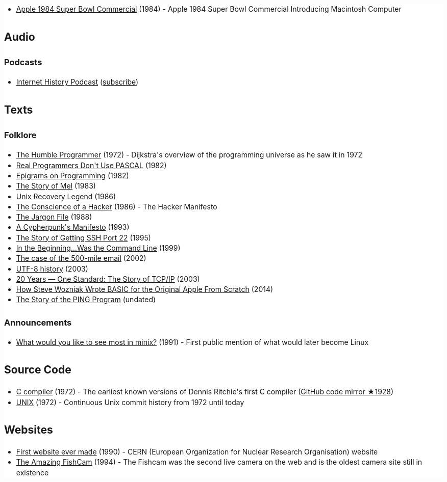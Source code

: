 - [Apple 1984 Super Bowl Commercial](https://www.youtube.com/watch?v=2zfqw8nhUwA) (1984) - Apple 1984 Super Bowl Commercial Introducing Macintosh Computer

## Audio

### Podcasts

- [Internet History Podcast](http://www.internethistorypodcast.com/) ([subscribe](https://itunes.apple.com/us/podcast/internet-history-podcast/id829119009))

## Texts

### Folklore

- [The Humble Programmer](https://www.cs.utexas.edu/users/EWD/ewd03xx/EWD340.PDF) (1972) - Dijkstra's overview of the programming universe as he saw it in 1972
- [Real Programmers Don't Use PASCAL](http://web.mit.edu/humor/Computers/real.programmers) (1982)
- [Epigrams on Programming](http://www.cs.yale.edu/homes/perlis-alan/quotes.html) (1982)
- [The Story of Mel](http://www.catb.org/jargon/html/story-of-mel.html) (1983)
- [Unix Recovery Legend](http://www.ee.ryerson.ca/~elf/hack/recovery.html) (1986)
- [The Conscience of a Hacker](http://phrack.org/issues/7/3.html) (1986) - The Hacker Manifesto
- [The Jargon File](http://www.dourish.com/goodies/jargon.html) (1988)
- [A Cypherpunk's Manifesto](https://w2.eff.org/Privacy/Crypto/Crypto_misc/cypherpunk.manifesto) (1993)
- [The Story of Getting SSH Port 22](https://www.ssh.com/ssh/port) (1995)
- [In the Beginning…Was the Command Line](http://www.cryptonomicon.com/beginning.html) (1999)
- [The case of the 500-mile email](https://www.ibiblio.org/harris/500milemail.html) (2002)
- [UTF-8 history](http://www.cl.cam.ac.uk/~mgk25/ucs/utf-8-history.txt) (2003)
- [20 Years — One Standard: The Story of TCP/IP](http://www.cbi.umn.edu/iterations/spira.html) (2003)
- [How Steve Wozniak Wrote BASIC for the Original Apple From Scratch](http://gizmodo.com/how-steve-wozniak-wrote-basic-for-the-original-apple-fr-1570573636) (2014)
- [The Story of the PING Program](http://ftp.arl.army.mil/~mike/ping.html) (undated)

### Announcements

- [What would you like to see most in minix?](https://groups.google.com/forum/#!topic/comp.os.minix/dlNtH7RRrGA%5B1-25%5D) (1991) - First public mention of what would later become Linux

## Source Code

- [C compiler](https://www.bell-labs.com/usr/dmr/www/primevalC.html) (1972) - The earliest known versions of Dennis Ritchie's first C compiler ([GitHub code mirror ★1928](https://github.com/mortdeus/legacy-cc))
- [UNIX](https://github.com/dspinellis/unix-history-repo/tree/Research-Release) (1972) - Continuous Unix commit history from 1972 until today

## Websites

- [First website ever made](http://info.cern.ch/) (1990) - CERN (European Organization for Nuclear Research Organisation) website
- [The Amazing FishCam](http://fishcam.com/) (1994) - The Fishcam was the second live camera on the web and is the oldest camera site still in existence
